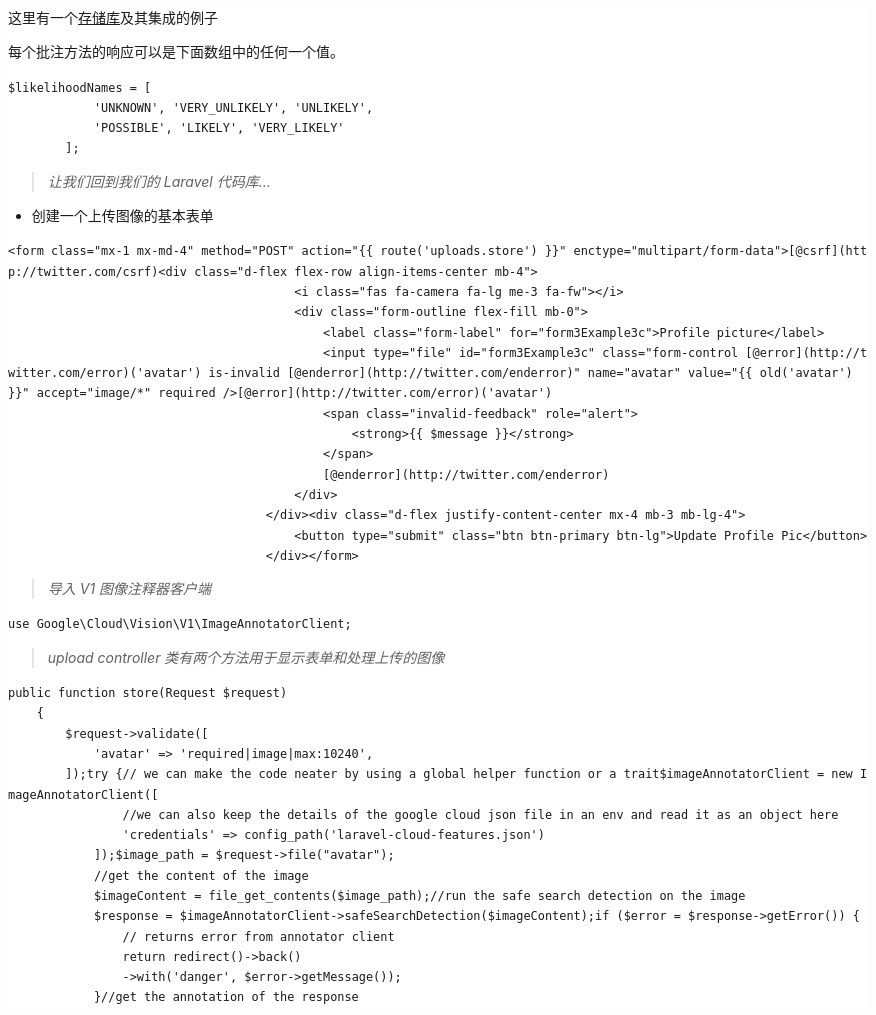 
这里有一个[存储库](https://github.com/GoogleCloudPlatform/php-docs-samples/blob/master/vision/src/detect_safe_search.php)及其集成的例子

每个批注方法的响应可以是下面数组中的任何一个值。

```
$likelihoodNames = [
            'UNKNOWN', 'VERY_UNLIKELY', 'UNLIKELY',
            'POSSIBLE', 'LIKELY', 'VERY_LIKELY'
        ];
```

> *让我们回到我们的 Laravel 代码库…*

*   创建一个上传图像的基本表单

```
<form class="mx-1 mx-md-4" method="POST" action="{{ route('uploads.store') }}" enctype="multipart/form-data">[@csrf](http://twitter.com/csrf)<div class="d-flex flex-row align-items-center mb-4">
                                        <i class="fas fa-camera fa-lg me-3 fa-fw"></i>
                                        <div class="form-outline flex-fill mb-0">
                                            <label class="form-label" for="form3Example3c">Profile picture</label>
                                            <input type="file" id="form3Example3c" class="form-control [@error](http://twitter.com/error)('avatar') is-invalid [@enderror](http://twitter.com/enderror)" name="avatar" value="{{ old('avatar') }}" accept="image/*" required />[@error](http://twitter.com/error)('avatar')
                                            <span class="invalid-feedback" role="alert">
                                                <strong>{{ $message }}</strong>
                                            </span>
                                            [@enderror](http://twitter.com/enderror)
                                        </div>
                                    </div><div class="d-flex justify-content-center mx-4 mb-3 mb-lg-4">
                                        <button type="submit" class="btn btn-primary btn-lg">Update Profile Pic</button>
                                    </div></form>
```

> *导入 V1 图像注释器客户端*

```
use Google\Cloud\Vision\V1\ImageAnnotatorClient;
```

> *upload controller 类有两个方法用于显示表单和处理上传的图像*

```
public function store(Request $request)
    {
        $request->validate([
            'avatar' => 'required|image|max:10240',
        ]);try {// we can make the code neater by using a global helper function or a trait$imageAnnotatorClient = new ImageAnnotatorClient([
                //we can also keep the details of the google cloud json file in an env and read it as an object here
                'credentials' => config_path('laravel-cloud-features.json')
            ]);$image_path = $request->file("avatar");
            //get the content of the image
            $imageContent = file_get_contents($image_path);//run the safe search detection on the image
            $response = $imageAnnotatorClient->safeSearchDetection($imageContent);if ($error = $response->getError()) {
                // returns error from annotator client
                return redirect()->back()
                ->with('danger', $error->getMessage());
            }//get the annotation of the response
```